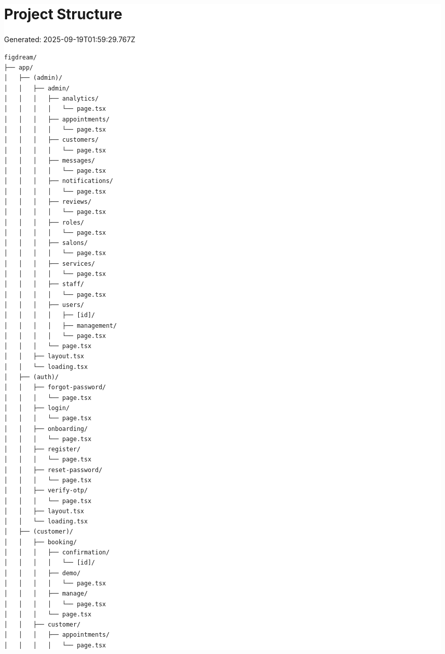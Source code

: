 # Project Structure

Generated: 2025-09-19T01:59:29.767Z

```
figdream/
├── app/
│   ├── (admin)/
│   │   ├── admin/
│   │   │   ├── analytics/
│   │   │   │   └── page.tsx
│   │   │   ├── appointments/
│   │   │   │   └── page.tsx
│   │   │   ├── customers/
│   │   │   │   └── page.tsx
│   │   │   ├── messages/
│   │   │   │   └── page.tsx
│   │   │   ├── notifications/
│   │   │   │   └── page.tsx
│   │   │   ├── reviews/
│   │   │   │   └── page.tsx
│   │   │   ├── roles/
│   │   │   │   └── page.tsx
│   │   │   ├── salons/
│   │   │   │   └── page.tsx
│   │   │   ├── services/
│   │   │   │   └── page.tsx
│   │   │   ├── staff/
│   │   │   │   └── page.tsx
│   │   │   ├── users/
│   │   │   │   ├── [id]/
│   │   │   │   ├── management/
│   │   │   │   └── page.tsx
│   │   │   └── page.tsx
│   │   ├── layout.tsx
│   │   └── loading.tsx
│   ├── (auth)/
│   │   ├── forgot-password/
│   │   │   └── page.tsx
│   │   ├── login/
│   │   │   └── page.tsx
│   │   ├── onboarding/
│   │   │   └── page.tsx
│   │   ├── register/
│   │   │   └── page.tsx
│   │   ├── reset-password/
│   │   │   └── page.tsx
│   │   ├── verify-otp/
│   │   │   └── page.tsx
│   │   ├── layout.tsx
│   │   └── loading.tsx
│   ├── (customer)/
│   │   ├── booking/
│   │   │   ├── confirmation/
│   │   │   │   └── [id]/
│   │   │   ├── demo/
│   │   │   │   └── page.tsx
│   │   │   ├── manage/
│   │   │   │   └── page.tsx
│   │   │   └── page.tsx
│   │   ├── customer/
│   │   │   ├── appointments/
│   │   │   │   └── page.tsx
```
